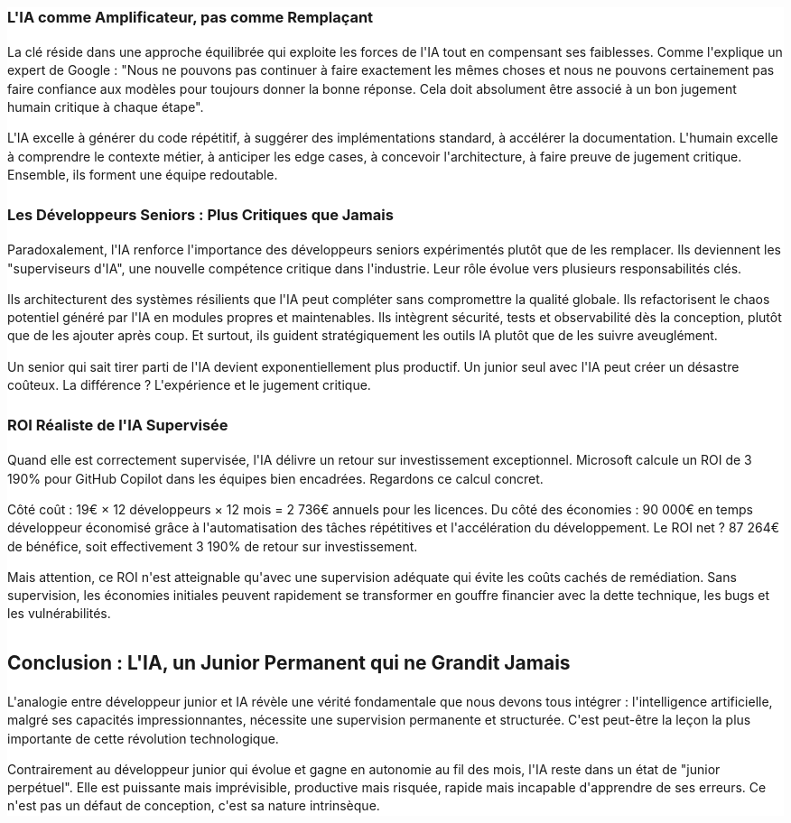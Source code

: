 ### L'IA comme Amplificateur, pas comme Remplaçant

La clé réside dans une approche équilibrée qui exploite les forces de l'IA tout en compensant ses faiblesses. Comme l'explique un expert de Google : "Nous ne pouvons pas continuer à faire exactement les mêmes choses et nous ne pouvons certainement pas faire confiance aux modèles pour toujours donner la bonne réponse. Cela doit absolument être associé à un bon jugement humain critique à chaque étape".

L'IA excelle à générer du code répétitif, à suggérer des implémentations standard, à accélérer la documentation. L'humain excelle à comprendre le contexte métier, à anticiper les edge cases, à concevoir l'architecture, à faire preuve de jugement critique. Ensemble, ils forment une équipe redoutable.

### Les Développeurs Seniors : Plus Critiques que Jamais

Paradoxalement, l'IA renforce l'importance des développeurs seniors expérimentés plutôt que de les remplacer. Ils deviennent les "superviseurs d'IA", une nouvelle compétence critique dans l'industrie. Leur rôle évolue vers plusieurs responsabilités clés.

Ils architecturent des systèmes résilients que l'IA peut compléter sans compromettre la qualité globale. Ils refactorisent le chaos potentiel généré par l'IA en modules propres et maintenables. Ils intègrent sécurité, tests et observabilité dès la conception, plutôt que de les ajouter après coup. Et surtout, ils guident stratégiquement les outils IA plutôt que de les suivre aveuglément.

Un senior qui sait tirer parti de l'IA devient exponentiellement plus productif. Un junior seul avec l'IA peut créer un désastre coûteux. La différence ? L'expérience et le jugement critique.

### ROI Réaliste de l'IA Supervisée

Quand elle est correctement supervisée, l'IA délivre un retour sur investissement exceptionnel. Microsoft calcule un ROI de 3 190% pour GitHub Copilot dans les équipes bien encadrées. Regardons ce calcul concret.

Côté coût : 19€ × 12 développeurs × 12 mois = 2 736€ annuels pour les licences. Du côté des économies : 90 000€ en temps développeur économisé grâce à l'automatisation des tâches répétitives et l'accélération du développement. Le ROI net ? 87 264€ de bénéfice, soit effectivement 3 190% de retour sur investissement.

Mais attention, ce ROI n'est atteignable qu'avec une supervision adéquate qui évite les coûts cachés de remédiation. Sans supervision, les économies initiales peuvent rapidement se transformer en gouffre financier avec la dette technique, les bugs et les vulnérabilités.

## Conclusion : L'IA, un Junior Permanent qui ne Grandit Jamais

L'analogie entre développeur junior et IA révèle une vérité fondamentale que nous devons tous intégrer : l'intelligence artificielle, malgré ses capacités impressionnantes, nécessite une supervision permanente et structurée. C'est peut-être la leçon la plus importante de cette révolution technologique.

Contrairement au développeur junior qui évolue et gagne en autonomie au fil des mois, l'IA reste dans un état de "junior perpétuel". Elle est puissante mais imprévisible, productive mais risquée, rapide mais incapable d'apprendre de ses erreurs. Ce n'est pas un défaut de conception, c'est sa nature intrinsèque.
